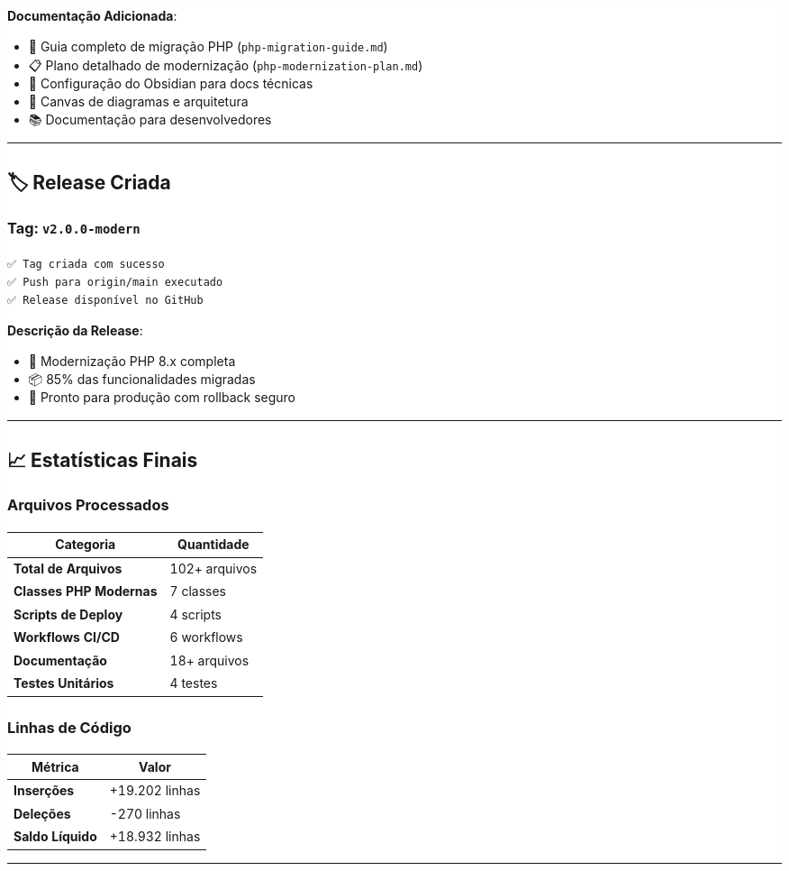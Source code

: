 **Documentação Adicionada**:
- 📖 Guia completo de migração PHP (`php-migration-guide.md`)
- 📋 Plano detalhado de modernização (`php-modernization-plan.md`)
- 🧠 Configuração do Obsidian para docs técnicas
- 🎨 Canvas de diagramas e arquitetura
- 📚 Documentação para desenvolvedores

---

## 🏷️ Release Criada

### Tag: `v2.0.0-modern`
```bash
✅ Tag criada com sucesso
✅ Push para origin/main executado
✅ Release disponível no GitHub
```

**Descrição da Release**:
- 🚀 Modernização PHP 8.x completa
- 📦 85% das funcionalidades migradas
- 🔧 Pronto para produção com rollback seguro

---

## 📈 Estatísticas Finais

### Arquivos Processados
| Categoria | Quantidade |
|-----------|------------|
| **Total de Arquivos** | 102+ arquivos |
| **Classes PHP Modernas** | 7 classes |
| **Scripts de Deploy** | 4 scripts |
| **Workflows CI/CD** | 6 workflows |
| **Documentação** | 18+ arquivos |
| **Testes Unitários** | 4 testes |

### Linhas de Código
| Métrica | Valor |
|---------|-------|
| **Inserções** | +19.202 linhas |
| **Deleções** | -270 linhas |
| **Saldo Líquido** | +18.932 linhas |

---
